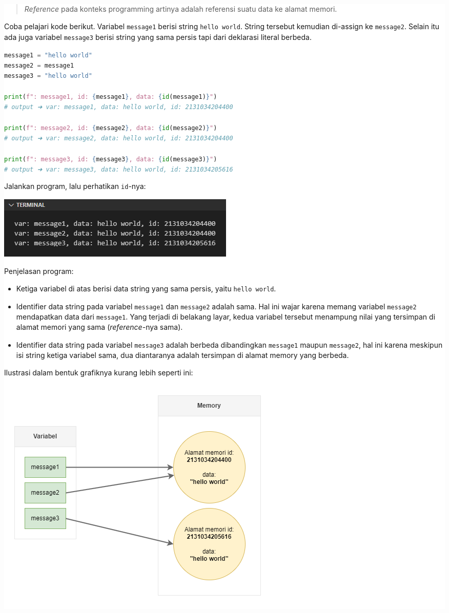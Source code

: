 > *Reference* pada konteks programming artinya adalah referensi suatu data ke alamat memori.

Coba pelajari kode berikut. Variabel `message1` berisi string `hello world`. String tersebut kemudian di-assign ke `message2`. Selain itu ada juga variabel `message3` berisi string yang sama persis tapi dari deklarasi literal berbeda.

```python
message1 = "hello world"
message2 = message1
message3 = "hello world"

print(f": message1, id: {message1}, data: {id(message1)}")
# output ➜ var: message1, data: hello world, id: 2131034204400

print(f": message2, id: {message2}, data: {id(message2)}")
# output ➜ var: message2, data: hello world, id: 2131034204400

print(f": message3, id: {message3}, data: {id(message3)}")
# output ➜ var: message3, data: hello world, id: 2131034205616
```

Jalankan program, lalu perhatikan `id`-nya:

![Object ID & Reference](img/object-id-reference-2.png)

Penjelasan program:

- Ketiga variabel di atas berisi data string yang sama persis, yaitu `hello world`.

- Identifier data string pada variabel `message1` dan `message2` adalah sama. Hal ini wajar karena memang variabel `message2` mendapatkan data dari `message1`. Yang terjadi di belakang layar, kedua variabel tersebut menampung nilai yang tersimpan di alamat memori yang sama (*reference*-nya sama).

- Identifier data string pada variabel `message3` adalah berbeda dibandingkan `message1` maupun `message2`, hal ini karena meskipun isi string ketiga variabel sama, dua diantaranya adalah tersimpan di alamat memory yang berbeda.

Ilustrasi dalam bentuk grafiknya kurang lebih seperti ini:

![Object ID & Reference](img/object-id-reference-3.png)